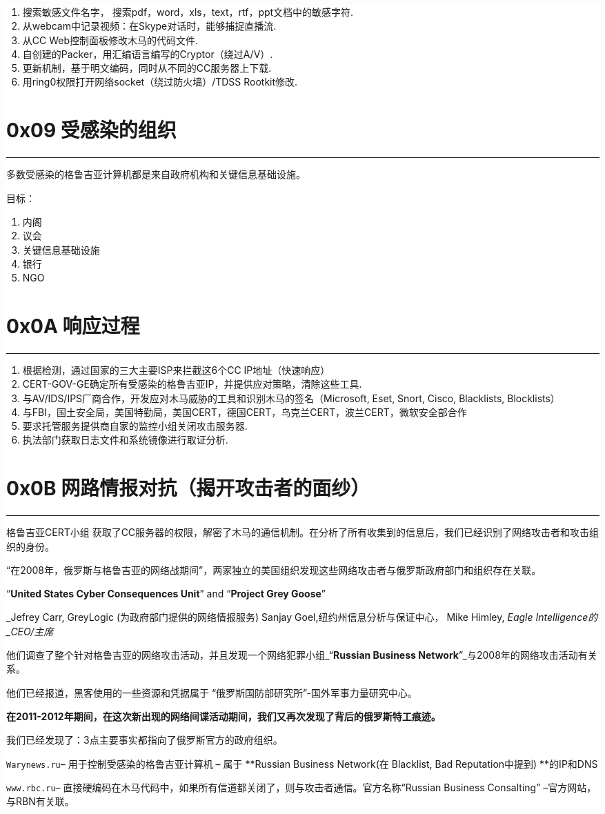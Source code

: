 1.  搜索敏感文件名字， 搜索pdf，word，xls，text，rtf，ppt文档中的敏感字符.
2.  从webcam中记录视频：在Skype对话时，能够捕捉直播流.
3.  从CC Web控制面板修改木马的代码文件.
4.  自创建的Packer，用汇编语言编写的Cryptor（绕过A/V）.
5.  更新机制，基于明文编码，同时从不同的CC服务器上下载.
6.  用ring0权限打开网络socket（绕过防火墙）/TDSS Rootkit修改.

0x09 受感染的组织
===========

* * *

多数受感染的格鲁吉亚计算机都是来自政府机构和关键信息基础设施。

目标：

1.  内阁
2.  议会
3.  关键信息基础设施
4.  银行
5.  NGO

0x0A 响应过程
=========

* * *

1.  根据检测，通过国家的三大主要ISP来拦截这6个CC IP地址（快速响应）
2.  CERT-GOV-GE确定所有受感染的格鲁吉亚IP，并提供应对策略，清除这些工具.
3.  与AV/IDS/IPS厂商合作，开发应对木马威胁的工具和识别木马的签名（Microsoft, Eset, Snort, Cisco, Blacklists, Blocklists）
4.  与FBI，国土安全局，美国特勤局，美国CERT，德国CERT，乌克兰CERT，波兰CERT，微软安全部合作
5.  要求托管服务提供商自家的监控小组关闭攻击服务器.
6.  执法部门获取日志文件和系统镜像进行取证分析.

0x0B 网路情报对抗（揭开攻击者的面纱）
=====================

* * *

格鲁吉亚CERT小组 获取了CC服务器的权限，解密了木马的通信机制。在分析了所有收集到的信息后，我们已经识别了网络攻击者和攻击组织的身份。

“在2008年，俄罗斯与格鲁吉亚的网络战期间”，两家独立的美国组织发现这些网络攻击者与俄罗斯政府部门和组织存在关联。

“**United States Cyber Consequences Unit**” and “**Project Grey Goose**”

_Jefrey Carr, GreyLogic (为政府部门提供的网络情报服务) Sanjay Goel,纽约州信息分析与保证中心， Mike Himley, *Eagle Intelligence的_CEO/主席*

他们调查了整个针对格鲁吉亚的网络攻击活动，并且发现一个网络犯罪小组_“**Russian Business Network**”_与2008年的网络攻击活动有关系。

他们已经报道，黑客使用的一些资源和凭据属于 “俄罗斯国防部研究所”-国外军事力量研究中心。

**在2011-2012年期间，在这次新出现的网络间谍活动期间，我们又再次发现了背后的俄罗斯特工痕迹。**

我们已经发现了：3点主要事实都指向了俄罗斯官方的政府组织。

`Warynews.ru`– 用于控制受感染的格鲁吉亚计算机 – 属于 **Russian Business Network(在 Blacklist, Bad Reputation中提到) **的IP和DNS

`www.rbc.ru`– 直接硬编码在木马代码中，如果所有信道都关闭了，则与攻击者通信。官方名称“Russian Business Consalting” –官方网站，与RBN有关联。

